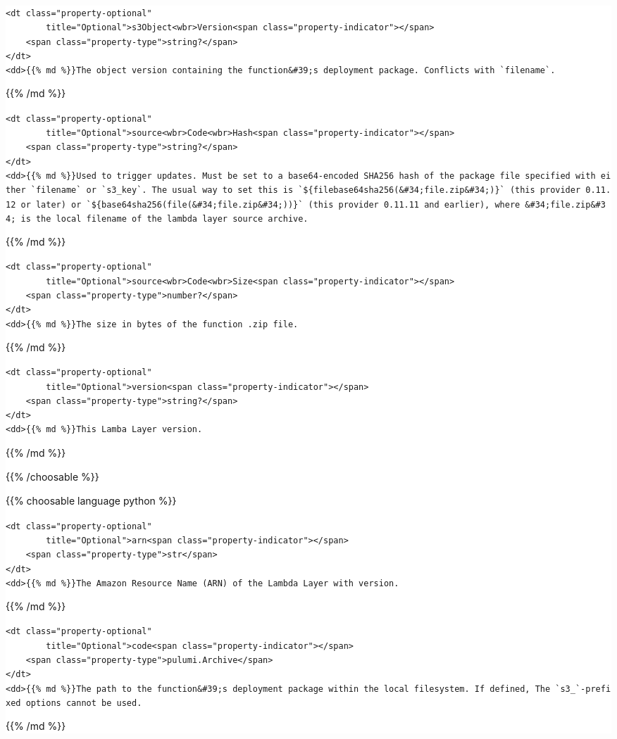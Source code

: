     <dt class="property-optional"
            title="Optional">s3Object<wbr>Version<span class="property-indicator"></span>
        <span class="property-type">string?</span>
    </dt>
    <dd>{{% md %}}The object version containing the function&#39;s deployment package. Conflicts with `filename`.
{{% /md %}}</dd>

    <dt class="property-optional"
            title="Optional">source<wbr>Code<wbr>Hash<span class="property-indicator"></span>
        <span class="property-type">string?</span>
    </dt>
    <dd>{{% md %}}Used to trigger updates. Must be set to a base64-encoded SHA256 hash of the package file specified with either `filename` or `s3_key`. The usual way to set this is `${filebase64sha256(&#34;file.zip&#34;)}` (this provider 0.11.12 or later) or `${base64sha256(file(&#34;file.zip&#34;))}` (this provider 0.11.11 and earlier), where &#34;file.zip&#34; is the local filename of the lambda layer source archive.
{{% /md %}}</dd>

    <dt class="property-optional"
            title="Optional">source<wbr>Code<wbr>Size<span class="property-indicator"></span>
        <span class="property-type">number?</span>
    </dt>
    <dd>{{% md %}}The size in bytes of the function .zip file.
{{% /md %}}</dd>

    <dt class="property-optional"
            title="Optional">version<span class="property-indicator"></span>
        <span class="property-type">string?</span>
    </dt>
    <dd>{{% md %}}This Lamba Layer version.
{{% /md %}}</dd>

</dl>
{{% /choosable %}}


{{% choosable language python %}}
<dl class="resources-properties">

    <dt class="property-optional"
            title="Optional">arn<span class="property-indicator"></span>
        <span class="property-type">str</span>
    </dt>
    <dd>{{% md %}}The Amazon Resource Name (ARN) of the Lambda Layer with version.
{{% /md %}}</dd>

    <dt class="property-optional"
            title="Optional">code<span class="property-indicator"></span>
        <span class="property-type">pulumi.Archive</span>
    </dt>
    <dd>{{% md %}}The path to the function&#39;s deployment package within the local filesystem. If defined, The `s3_`-prefixed options cannot be used.
{{% /md %}}</dd>
